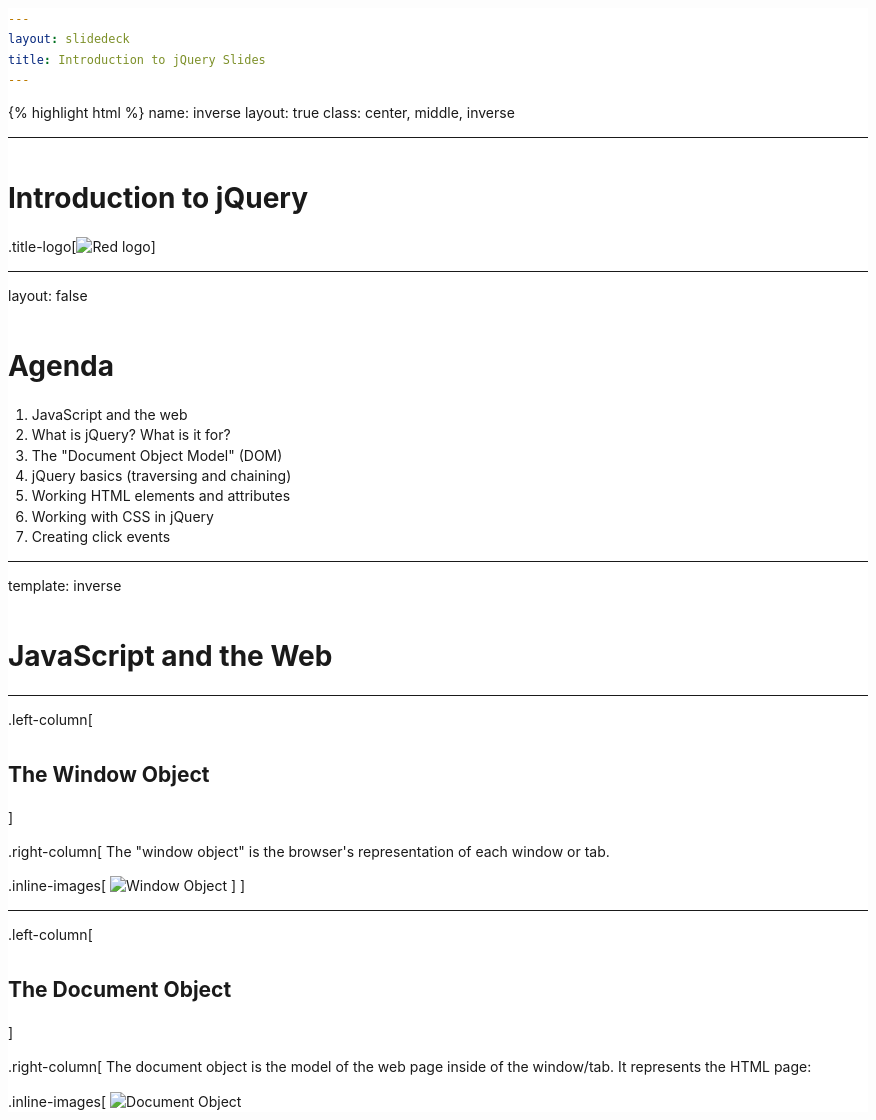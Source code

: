 ```yaml
---
layout: slidedeck
title: Introduction to jQuery Slides
---
```


{% highlight html %}
name: inverse
layout: true
class: center, middle, inverse

---

# Introduction to jQuery

.title-logo[![Red logo](/public/img/red-logo-white.svg)]

---
layout: false

# Agenda

1. JavaScript and the web
1. What is jQuery? What is it for?
2. The "Document Object Model" (DOM)
3. jQuery basics (traversing and chaining)
4. Working HTML elements and attributes
5. Working with CSS in jQuery
6. Creating click events

---
template: inverse

# JavaScript and the Web

---

.left-column[
  ## The Window Object
]

.right-column[
   The "window object" is the browser's representation of each window or tab.

   .inline-images[
      ![Window Object](../../public/img/slide-assets/window-object.svg)
   ]
]

---

.left-column[
  ## The Document Object
]

.right-column[
   The document object is the model of the web page inside of the window/tab. It represents the HTML page:

   .inline-images[
      ![Document Object](../../public/img/slide-assets/document-object.svg)